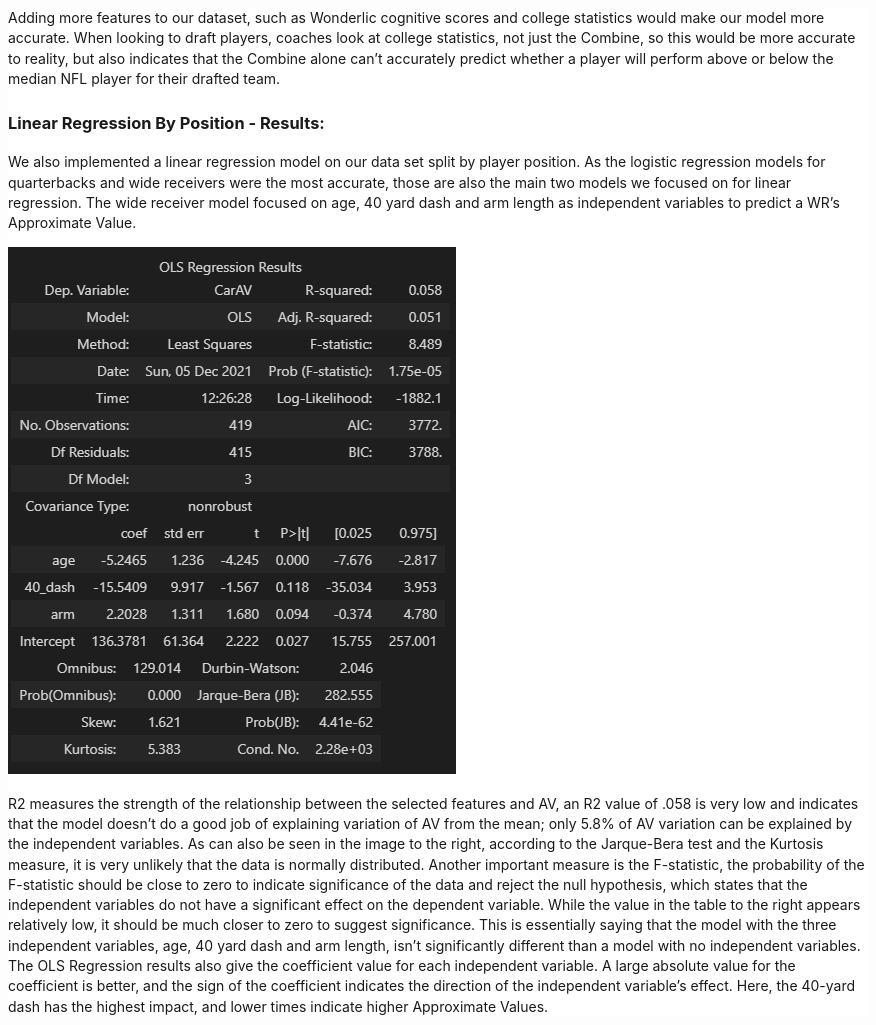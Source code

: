 
Adding more features to our dataset, such as Wonderlic cognitive scores and college statistics would make our model more accurate. When looking to draft players, coaches look at college statistics, not just the Combine, so this would be more accurate to reality, but also indicates that the Combine alone can’t accurately predict whether a player will perform above or below the median NFL player for their drafted team. 

### Linear Regression By Position - Results:
We also implemented a linear regression model on our data set split by player position. As the logistic regression models for quarterbacks and wide receivers were the most accurate, those are also the main two models we focused on for linear regression. The wide receiver model focused on age, 40 yard dash and arm length as independent variables to predict a WR’s Approximate Value.

!["WR Lin Reg"](Data/Data_Cleaning/images/wr_lin_reg.png)

R2 measures the strength of the relationship between the selected features and AV, an R2 value of .058 is very low and indicates that the model doesn’t do a good job of explaining variation of AV from the mean; only 5.8% of AV variation can be explained by the independent variables. As can also be seen in the image to the right, according to the Jarque-Bera test and the Kurtosis measure, it is very unlikely that the data is normally distributed. Another important measure is the F-statistic, the probability of the F-statistic should be close to zero to indicate significance of the data and reject the null hypothesis, which states that the independent variables do not have a significant effect on the dependent variable. While the value in the table to the right appears relatively low, it should be much closer to zero to suggest significance. This is essentially saying that the model with the three independent variables, age, 40 yard dash and arm length, isn’t significantly different than a model with no independent variables. The OLS Regression results also give the coefficient value for each independent variable. A large absolute value for the coefficient is better, and the sign of the coefficient indicates the direction of the independent variable’s effect. Here, the 40-yard dash has the highest impact, and lower times indicate higher Approximate Values.
